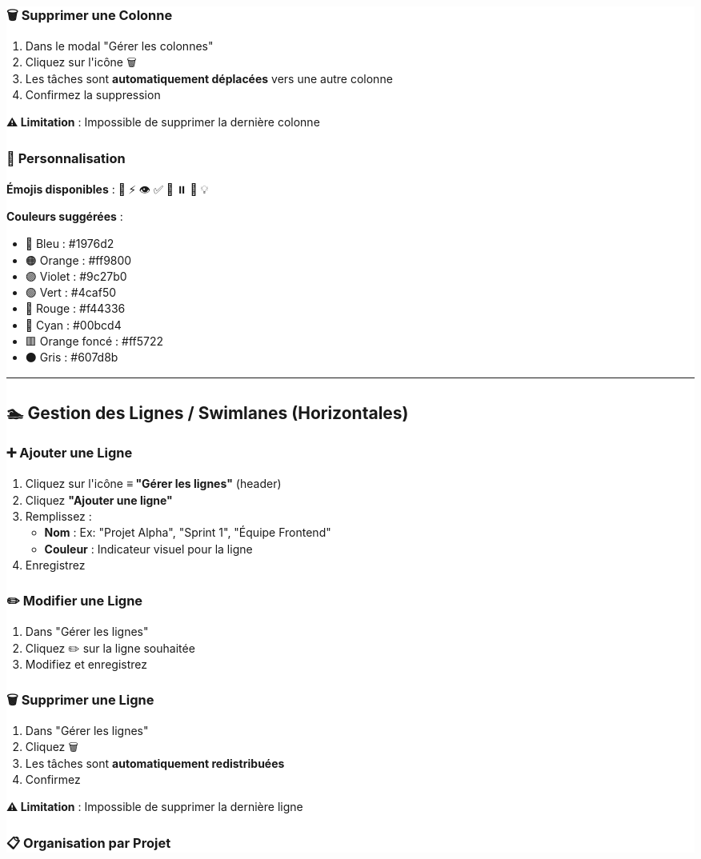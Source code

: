 ### 🗑️ **Supprimer une Colonne**

1. Dans le modal "Gérer les colonnes"
2. Cliquez sur l'icône 🗑️
3. Les tâches sont **automatiquement déplacées** vers une autre colonne
4. Confirmez la suppression

**⚠️ Limitation** : Impossible de supprimer la dernière colonne

### 🎨 **Personnalisation**

**Émojis disponibles** : 📝 ⚡ 👁️ ✅ 🚀 ⏸️ 🎯 💡

**Couleurs suggérées** :
- 🔵 Bleu : #1976d2
- 🟠 Orange : #ff9800
- 🟣 Violet : #9c27b0
- 🟢 Vert : #4caf50
- 🔴 Rouge : #f44336
- 🔷 Cyan : #00bcd4
- 🟥 Orange foncé : #ff5722
- ⚫ Gris : #607d8b

---

## 🏊 Gestion des Lignes / Swimlanes (Horizontales)

### ➕ **Ajouter une Ligne**

1. Cliquez sur l'icône **≡ "Gérer les lignes"** (header)
2. Cliquez **"Ajouter une ligne"**
3. Remplissez :
   - **Nom** : Ex: "Projet Alpha", "Sprint 1", "Équipe Frontend"
   - **Couleur** : Indicateur visuel pour la ligne
4. Enregistrez

### ✏️ **Modifier une Ligne**

1. Dans "Gérer les lignes"
2. Cliquez ✏️ sur la ligne souhaitée
3. Modifiez et enregistrez

### 🗑️ **Supprimer une Ligne**

1. Dans "Gérer les lignes"
2. Cliquez 🗑️
3. Les tâches sont **automatiquement redistribuées**
4. Confirmez

**⚠️ Limitation** : Impossible de supprimer la dernière ligne

### 📋 **Organisation par Projet**
